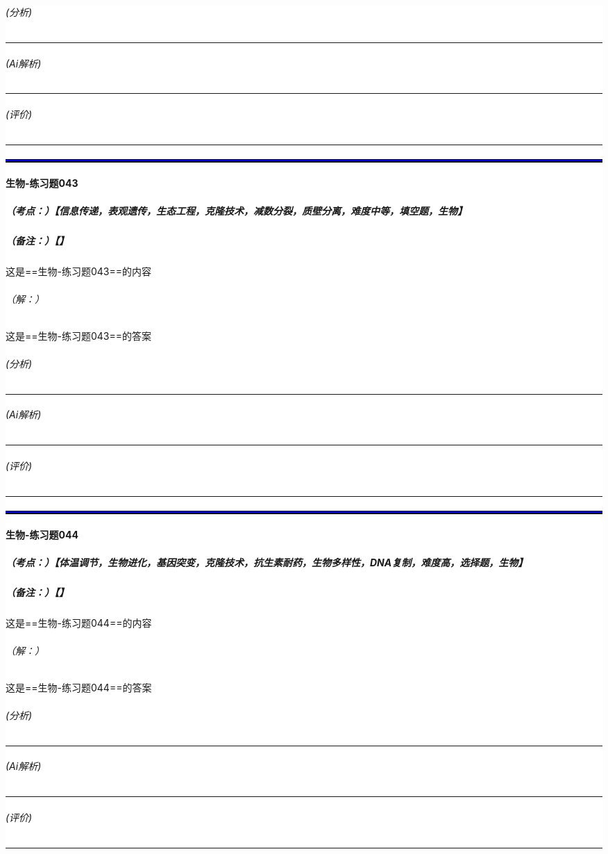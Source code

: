 
###### (分析)
---

###### (Ai解析)
---

###### (评价)
---


<hr style="background-color: blue; border-top: 4px double #000; margin: 20px 0;">

#### 生物-练习题043
##### （考点：）【信息传递，表观遗传，生态工程，克隆技术，减数分裂，质壁分离，难度中等，填空题，生物】
##### （备注：）【】
这是==生物-练习题043==的内容

###### （解：）
这是==生物-练习题043==的答案


###### (分析)
---

###### (Ai解析)
---

###### (评价)
---


<hr style="background-color: blue; border-top: 4px double #000; margin: 20px 0;">

#### 生物-练习题044
##### （考点：）【体温调节，生物进化，基因突变，克隆技术，抗生素耐药，生物多样性，DNA复制，难度高，选择题，生物】
##### （备注：）【】
这是==生物-练习题044==的内容

###### （解：）
这是==生物-练习题044==的答案


###### (分析)
---

###### (Ai解析)
---

###### (评价)
---

